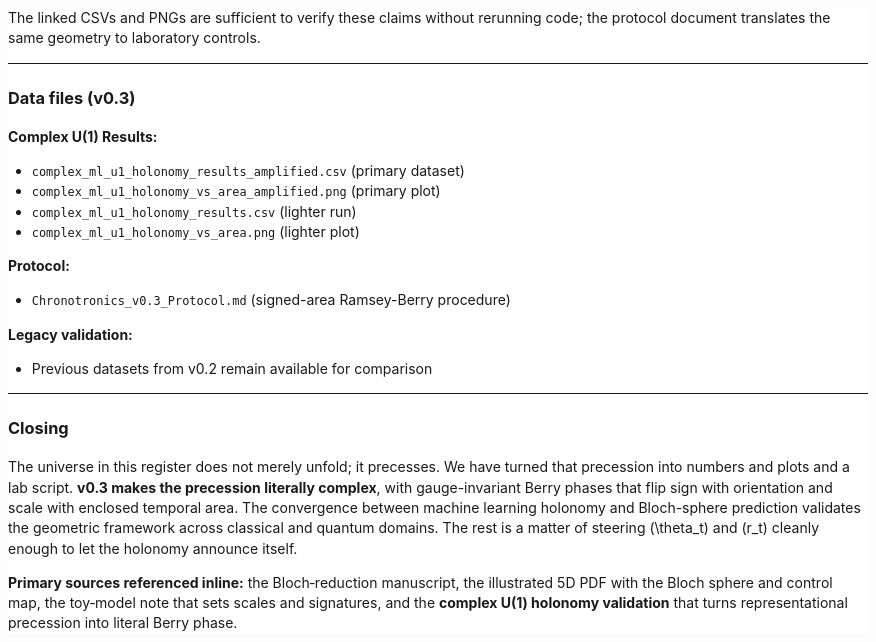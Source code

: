 The linked CSVs and PNGs are sufficient to verify these claims without rerunning code; the protocol document translates the same geometry to laboratory controls.

---
### Data files (v0.3)
**Complex U(1) Results:**
- `complex_ml_u1_holonomy_results_amplified.csv` (primary dataset)
- `complex_ml_u1_holonomy_vs_area_amplified.png` (primary plot)
- `complex_ml_u1_holonomy_results.csv` (lighter run)
- `complex_ml_u1_holonomy_vs_area.png` (lighter plot)

**Protocol:**
- `Chronotronics_v0.3_Protocol.md` (signed-area Ramsey-Berry procedure)

**Legacy validation:**
- Previous datasets from v0.2 remain available for comparison

---
### Closing
The universe in this register does not merely unfold; it precesses. We have turned that precession into numbers and plots and a lab script. **v0.3 makes the precession literally complex**, with gauge-invariant Berry phases that flip sign with orientation and scale with enclosed temporal area. The convergence between machine learning holonomy and Bloch-sphere prediction validates the geometric framework across classical and quantum domains. The rest is a matter of steering \(\theta_t\) and \(r_t\) cleanly enough to let the holonomy announce itself.

**Primary sources referenced inline:** the Bloch‑reduction manuscript, the illustrated 5D PDF with the Bloch sphere and control map, the toy‑model note that sets scales and signatures, and the **complex U(1) holonomy validation** that turns representational precession into literal Berry phase.
